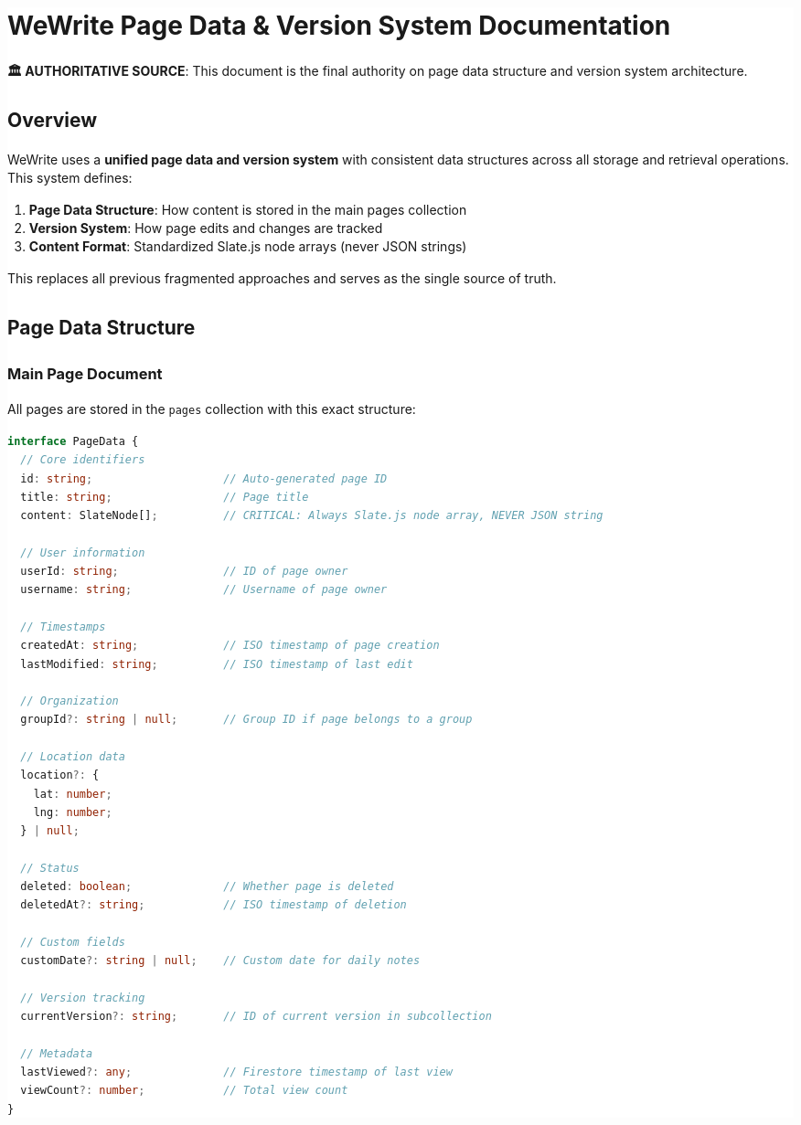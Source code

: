 # WeWrite Page Data & Version System Documentation

**🏛️ AUTHORITATIVE SOURCE**: This document is the final authority on page data structure and version system architecture.

## Overview

WeWrite uses a **unified page data and version system** with consistent data structures across all storage and retrieval operations. This system defines:

1. **Page Data Structure**: How content is stored in the main pages collection
2. **Version System**: How page edits and changes are tracked
3. **Content Format**: Standardized Slate.js node arrays (never JSON strings)

This replaces all previous fragmented approaches and serves as the single source of truth.

## Page Data Structure

### Main Page Document

All pages are stored in the `pages` collection with this exact structure:

```typescript
interface PageData {
  // Core identifiers
  id: string;                    // Auto-generated page ID
  title: string;                 // Page title
  content: SlateNode[];          // CRITICAL: Always Slate.js node array, NEVER JSON string

  // User information
  userId: string;                // ID of page owner
  username: string;              // Username of page owner

  // Timestamps
  createdAt: string;             // ISO timestamp of page creation
  lastModified: string;          // ISO timestamp of last edit

  // Organization
  groupId?: string | null;       // Group ID if page belongs to a group

  // Location data
  location?: {
    lat: number;
    lng: number;
  } | null;

  // Status
  deleted: boolean;              // Whether page is deleted
  deletedAt?: string;            // ISO timestamp of deletion

  // Custom fields
  customDate?: string | null;    // Custom date for daily notes

  // Version tracking
  currentVersion?: string;       // ID of current version in subcollection

  // Metadata
  lastViewed?: any;              // Firestore timestamp of last view
  viewCount?: number;            // Total view count
}
```
